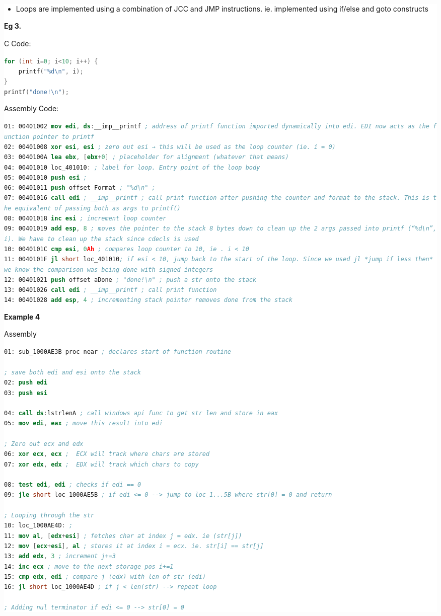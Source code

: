 - Loops are implemented using a combination of JCC and JMP instructions. ie. implemented using if/else and goto constructs

**Eg 3.**

C Code:

```c
for (int i=0; i<10; i++) {
	printf("%d\n", i);
}
printf("done!\n");
```

Assembly Code:

```nasm
01: 00401002 mov edi, ds:__imp__printf ; address of printf function imported dynamically into edi. EDI now acts as the function pointer to printf
02: 00401008 xor esi, esi ; zero out esi → this will be used as the loop counter (ie. i = 0)
03: 0040100A lea ebx, [ebx+0] ; placeholder for alignment (whatever that means)
04: 00401010 loc_401010: ; label for loop. Entry point of the loop body
05: 00401010 push esi ;
06: 00401011 push offset Format ; "%d\n" ;
07: 00401016 call edi ; __imp__printf ; call print function after pushing the counter and format to the stack. This is the equivalent of passing both as args to printf()
08: 00401018 inc esi ; increment loop counter
09: 00401019 add esp, 8 ; moves the pointer to the stack 8 bytes down to clean up the 2 args passed into printf (“%d\n”, i). We have to clean up the stack since cdecls is used
10: 0040101C cmp esi, 0Ah ; compares loop counter to 10, ie . i < 10
11: 0040101F jl short loc_401010; if esi < 10, jump back to the start of the loop. Since we used jl *jump if less then* we know the comparison was being done with signed integers
12: 00401021 push offset aDone ; "done!\n" ; push a str onto the stack
13: 00401026 call edi ; __imp__printf ; call print function
14: 00401028 add esp, 4 ; incrementing stack pointer removes done from the stack
```

**Example 4**

Assembly

```nasm
01: sub_1000AE3B proc near ; declares start of function routine

; save both edi and esi onto the stack
02: push edi
03: push esi

04: call ds:lstrlenA ; call windows api func to get str len and store in eax
05: mov edi, eax ; move this result into edi

; Zero out ecx and edx
06: xor ecx, ecx ;  ECX will track where chars are stored
07: xor edx, edx ;  EDX will track which chars to copy

08: test edi, edi ; checks if edi == 0
09: jle short loc_1000AE5B ; if edi <= 0 --> jump to loc_1...5B where str[0] = 0 and return

; Looping through the str
10: loc_1000AE4D: ; 
11: mov al, [edx+esi] ; fetches char at index j = edx. ie (str[j])
12: mov [ecx+esi], al ; stores it at index i = ecx. ie. str[i] == str[j]
13: add edx, 3 ; increment j+=3
14: inc ecx ; move to the next storage pos i+=1
15: cmp edx, edi ; compare j (edx) with len of str (edi)
16: jl short loc_1000AE4D ; if j < len(str) --> repeat loop

; Adding nul terminator if edi <= 0 --> str[0] = 0
```